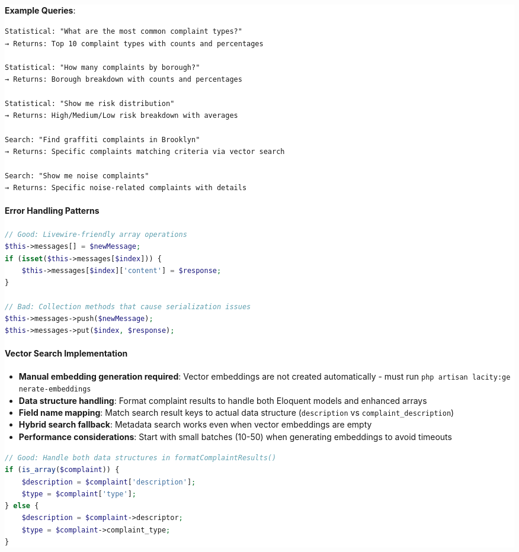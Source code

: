 **Example Queries**:
```
Statistical: "What are the most common complaint types?"
→ Returns: Top 10 complaint types with counts and percentages

Statistical: "How many complaints by borough?"  
→ Returns: Borough breakdown with counts and percentages

Statistical: "Show me risk distribution"
→ Returns: High/Medium/Low risk breakdown with averages

Search: "Find graffiti complaints in Brooklyn"
→ Returns: Specific complaints matching criteria via vector search

Search: "Show me noise complaints"
→ Returns: Specific noise-related complaints with details
```

#### **Error Handling Patterns**
```php
// Good: Livewire-friendly array operations
$this->messages[] = $newMessage;
if (isset($this->messages[$index])) {
    $this->messages[$index]['content'] = $response;
}

// Bad: Collection methods that cause serialization issues
$this->messages->push($newMessage);
$this->messages->put($index, $response);
```

#### **Vector Search Implementation**
- **Manual embedding generation required**: Vector embeddings are not created automatically - must run `php artisan lacity:generate-embeddings`
- **Data structure handling**: Format complaint results to handle both Eloquent models and enhanced arrays
- **Field name mapping**: Match search result keys to actual data structure (`description` vs `complaint_description`)
- **Hybrid search fallback**: Metadata search works even when vector embeddings are empty
- **Performance considerations**: Start with small batches (10-50) when generating embeddings to avoid timeouts

```php
// Good: Handle both data structures in formatComplaintResults()
if (is_array($complaint)) {
    $description = $complaint['description'];
    $type = $complaint['type'];
} else {
    $description = $complaint->descriptor;
    $type = $complaint->complaint_type;
}
```
